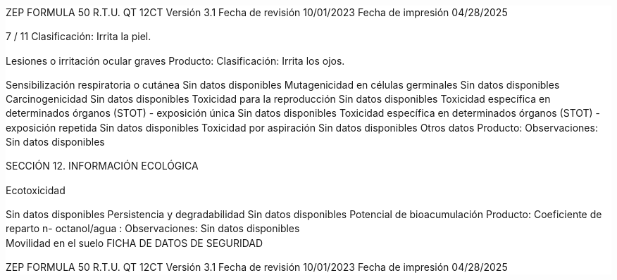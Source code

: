 ZEP FORMULA 50 R.T.U. QT 12CT 
Versión 3.1 
Fecha de revisión 10/01/2023 
Fecha de impresión 
04/28/2025  
 
 
7 / 11 
Clasificación: Irrita la piel. 
 
Lesiones o irritación ocular graves 
Producto: 
Clasificación: Irrita los ojos. 
 
Sensibilización respiratoria o cutánea 
Sin datos disponibles 
Mutagenicidad en células germinales 
Sin datos disponibles 
Carcinogenicidad 
Sin datos disponibles 
Toxicidad para la reproducción 
Sin datos disponibles 
Toxicidad específica en determinados órganos (STOT) - exposición única 
Sin datos disponibles 
Toxicidad específica en determinados órganos (STOT) - exposición repetida 
Sin datos disponibles 
Toxicidad por aspiración 
Sin datos disponibles 
Otros datos 
Producto: 
Observaciones: Sin datos disponibles 
 
 
 
 
 
SECCIÓN 12. INFORMACIÓN ECOLÓGICA 
 
Ecotoxicidad 
 
Sin datos disponibles 
Persistencia y degradabilidad 
Sin datos disponibles 
Potencial de bioacumulación 
Producto: 
Coeficiente de reparto n-
octanol/agua 
: Observaciones: Sin datos disponibles  
Movilidad en el suelo 
FICHA DE DATOS DE SEGURIDAD 
 
ZEP FORMULA 50 R.T.U. QT 12CT 
Versión 3.1 
Fecha de revisión 10/01/2023 
Fecha de impresión 
04/28/2025  
 